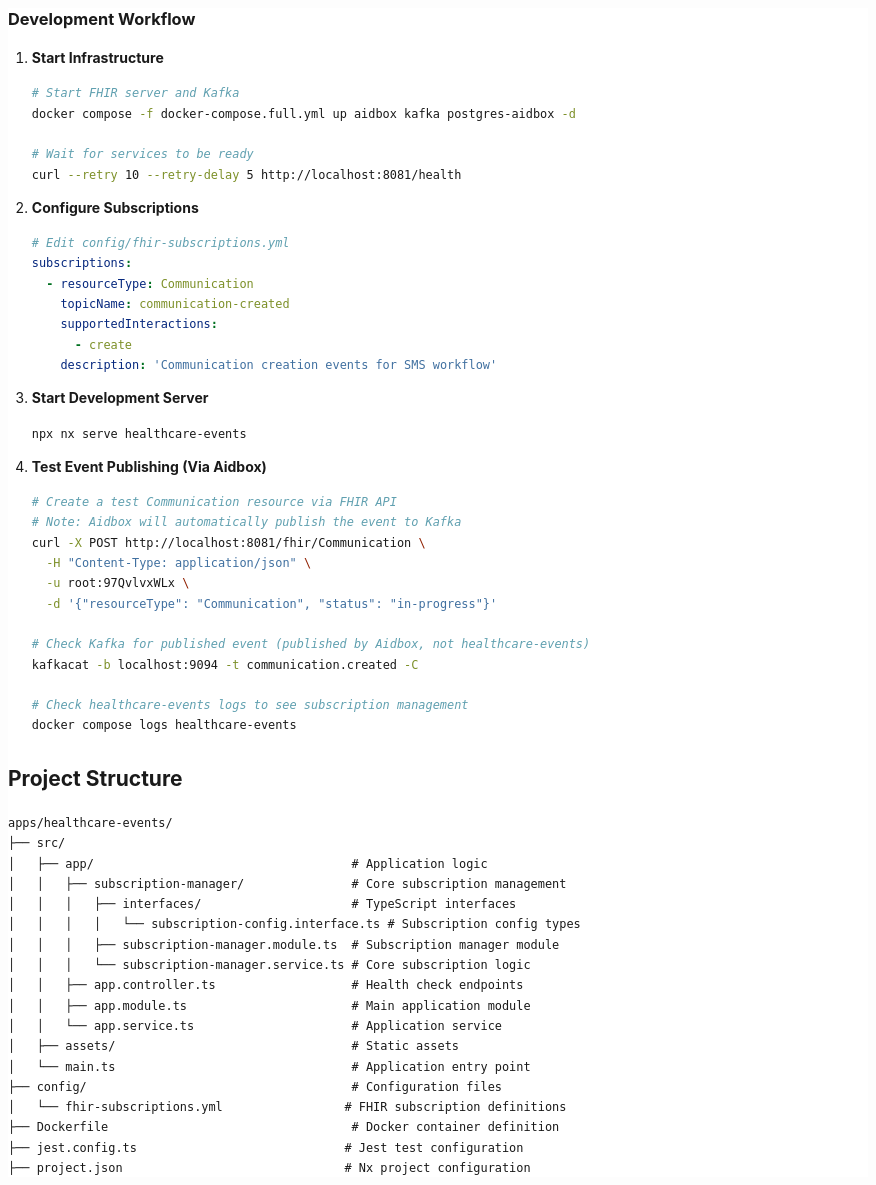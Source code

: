 ### Development Workflow

1. **Start Infrastructure**

   ```bash
   # Start FHIR server and Kafka
   docker compose -f docker-compose.full.yml up aidbox kafka postgres-aidbox -d

   # Wait for services to be ready
   curl --retry 10 --retry-delay 5 http://localhost:8081/health
   ```

2. **Configure Subscriptions**

   ```yaml
   # Edit config/fhir-subscriptions.yml
   subscriptions:
     - resourceType: Communication
       topicName: communication-created
       supportedInteractions:
         - create
       description: 'Communication creation events for SMS workflow'
   ```

3. **Start Development Server**

   ```bash
   npx nx serve healthcare-events
   ```

4. **Test Event Publishing (Via Aidbox)**

   ```bash
   # Create a test Communication resource via FHIR API
   # Note: Aidbox will automatically publish the event to Kafka
   curl -X POST http://localhost:8081/fhir/Communication \
     -H "Content-Type: application/json" \
     -u root:97QvlvxWLx \
     -d '{"resourceType": "Communication", "status": "in-progress"}'

   # Check Kafka for published event (published by Aidbox, not healthcare-events)
   kafkacat -b localhost:9094 -t communication.created -C

   # Check healthcare-events logs to see subscription management
   docker compose logs healthcare-events
   ```

## Project Structure

```
apps/healthcare-events/
├── src/
│   ├── app/                                    # Application logic
│   │   ├── subscription-manager/               # Core subscription management
│   │   │   ├── interfaces/                     # TypeScript interfaces
│   │   │   │   └── subscription-config.interface.ts # Subscription config types
│   │   │   ├── subscription-manager.module.ts  # Subscription manager module
│   │   │   └── subscription-manager.service.ts # Core subscription logic
│   │   ├── app.controller.ts                   # Health check endpoints
│   │   ├── app.module.ts                       # Main application module
│   │   └── app.service.ts                      # Application service
│   ├── assets/                                 # Static assets
│   └── main.ts                                 # Application entry point
├── config/                                     # Configuration files
│   └── fhir-subscriptions.yml                 # FHIR subscription definitions
├── Dockerfile                                  # Docker container definition
├── jest.config.ts                             # Jest test configuration
├── project.json                               # Nx project configuration
```